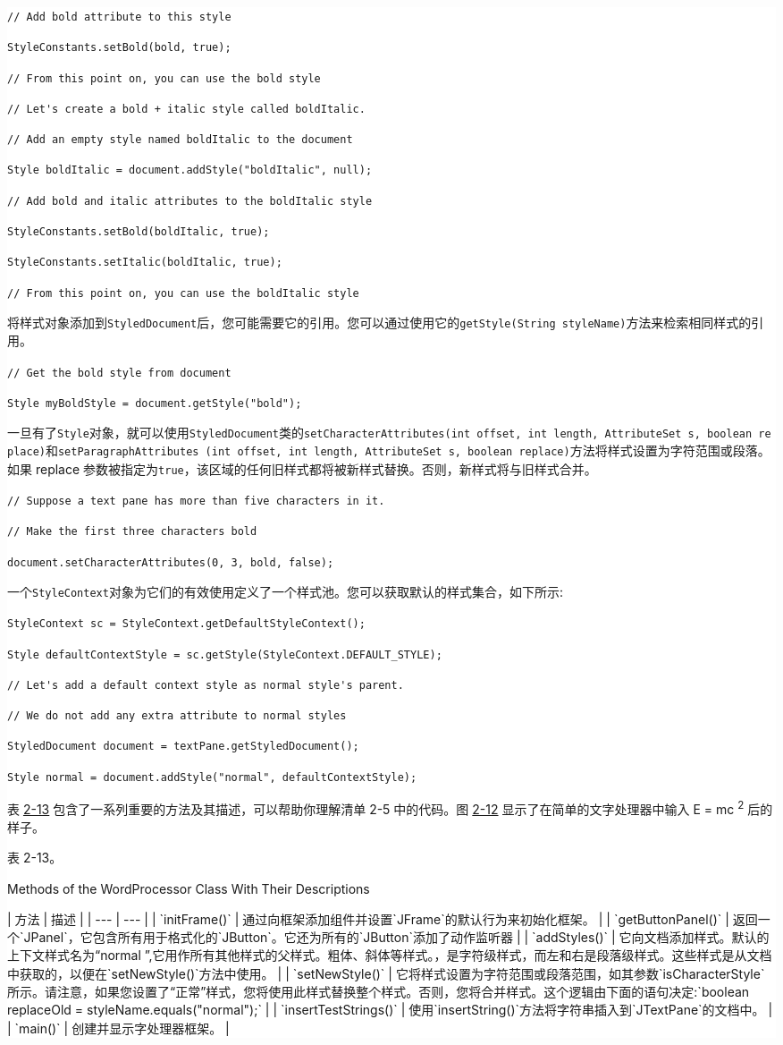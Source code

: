 `// Add bold attribute to this style`

`StyleConstants.setBold(bold, true);`

`// From this point on, you can use the bold style`

`// Let's create a bold + italic style called boldItalic.`

`// Add an empty style named boldItalic to the document`

`Style boldItalic = document.addStyle("boldItalic", null);`

`// Add bold and italic attributes to the boldItalic style`

`StyleConstants.setBold(boldItalic, true);`

`StyleConstants.setItalic(boldItalic, true);`

`// From this point on, you can use the boldItalic style`

将样式对象添加到`StyledDocument`后，您可能需要它的引用。您可以通过使用它的`getStyle(String styleName)`方法来检索相同样式的引用。

`// Get the bold style from document`

`Style myBoldStyle = document.getStyle("bold");`

一旦有了`Style`对象，就可以使用`StyledDocument`类的`setCharacterAttributes(int offset, int length, AttributeSet s, boolean replace)`和`setParagraphAttributes (int offset, int length, AttributeSet s, boolean replace)`方法将样式设置为字符范围或段落。如果 replace 参数被指定为`true`，该区域的任何旧样式都将被新样式替换。否则，新样式将与旧样式合并。

`// Suppose a text pane has more than five characters in it.`

`// Make the first three characters bold`

`document.setCharacterAttributes(0, 3, bold, false);`

一个`StyleContext`对象为它们的有效使用定义了一个样式池。您可以获取默认的样式集合，如下所示:

`StyleContext sc = StyleContext.getDefaultStyleContext();`

`Style defaultContextStyle = sc.getStyle(StyleContext.DEFAULT_STYLE);`

`// Let's add a default context style as normal style's parent.`

`// We do not add any extra attribute to normal styles`

`StyledDocument document = textPane.getStyledDocument();`

`Style normal = document.addStyle("normal", defaultContextStyle);`

表 [2-13](#Tab13) 包含了一系列重要的方法及其描述，可以帮助你理解清单 2-5 中的代码。图 [2-12](#Fig12) 显示了在简单的文字处理器中输入 E = mc <sup>2</sup> 后的样子。

表 2-13。

Methods of the WordProcessor Class With Their Descriptions

<colgroup><col> <col></colgroup> 
| 方法 | 描述 |
| --- | --- |
| `initFrame()` | 通过向框架添加组件并设置`JFrame`的默认行为来初始化框架。 |
| `getButtonPanel()` | 返回一个`JPanel`，它包含所有用于格式化的`JButton`。它还为所有的`JButton`添加了动作监听器 |
| `addStyles()` | 它向文档添加样式。默认的上下文样式名为“normal ”,它用作所有其他样式的父样式。粗体、斜体等样式。，是字符级样式，而左和右是段落级样式。这些样式是从文档中获取的，以便在`setNewStyle()`方法中使用。 |
| `setNewStyle()` | 它将样式设置为字符范围或段落范围，如其参数`isCharacterStyle`所示。请注意，如果您设置了“正常”样式，您将使用此样式替换整个样式。否则，您将合并样式。这个逻辑由下面的语句决定:`boolean replaceOld = styleName.equals("normal");` |
| `insertTestStrings()` | 使用`insertString()`方法将字符串插入到`JTextPane`的文档中。 |
| `main()` | 创建并显示字处理器框架。 |
